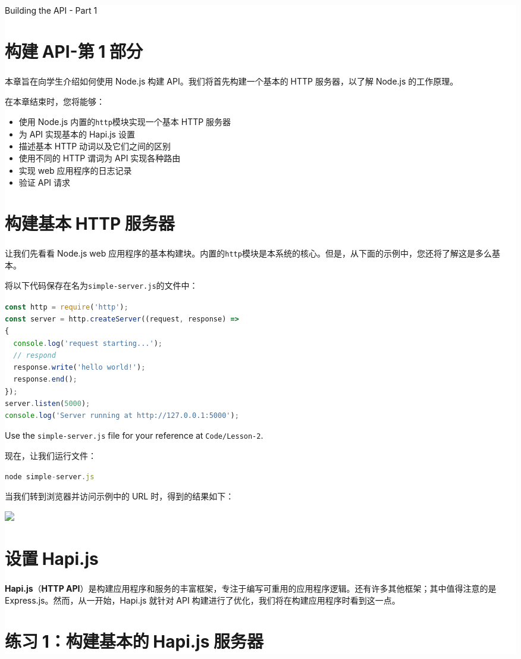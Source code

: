 Building the API - Part 1 

# 构建 API-第 1 部分

本章旨在向学生介绍如何使用 Node.js 构建 API。我们将首先构建一个基本的 HTTP 服务器，以了解 Node.js 的工作原理。

在本章结束时，您将能够：

*   使用 Node.js 内置的`http`模块实现一个基本 HTTP 服务器
*   为 API 实现基本的 Hapi.js 设置
*   描述基本 HTTP 动词以及它们之间的区别
*   使用不同的 HTTP 谓词为 API 实现各种路由
*   实现 web 应用程序的日志记录
*   验证 API 请求

# 构建基本 HTTP 服务器

让我们先看看 Node.js web 应用程序的基本构建块。内置的`http`模块是本系统的核心。但是，从下面的示例中，您还将了解这是多么基本。

将以下代码保存在名为`simple-server.js`的文件中：

```js
const http = require('http');
const server = http.createServer((request, response) => 
{
  console.log('request starting...');
  // respond
  response.write('hello world!');
  response.end();
});
server.listen(5000);
console.log('Server running at http://127.0.0.1:5000');
```

Use the `simple-server.js` file for your reference at `Code/Lesson-2`.

现在，让我们运行文件：

```js
node simple-server.js
```

当我们转到浏览器并访问示例中的 URL 时，得到的结果如下：

![](../images/00006.jpeg)

# 设置 Hapi.js

**Hapi.js**（**HTTP API**）是构建应用程序和服务的丰富框架，专注于编写可重用的应用程序逻辑。还有许多其他框架；其中值得注意的是 Express.js。然而，从一开始，Hapi.js 就针对 API 构建进行了优化，我们将在构建应用程序时看到这一点。

# 练习 1：构建基本的 Hapi.js 服务器

